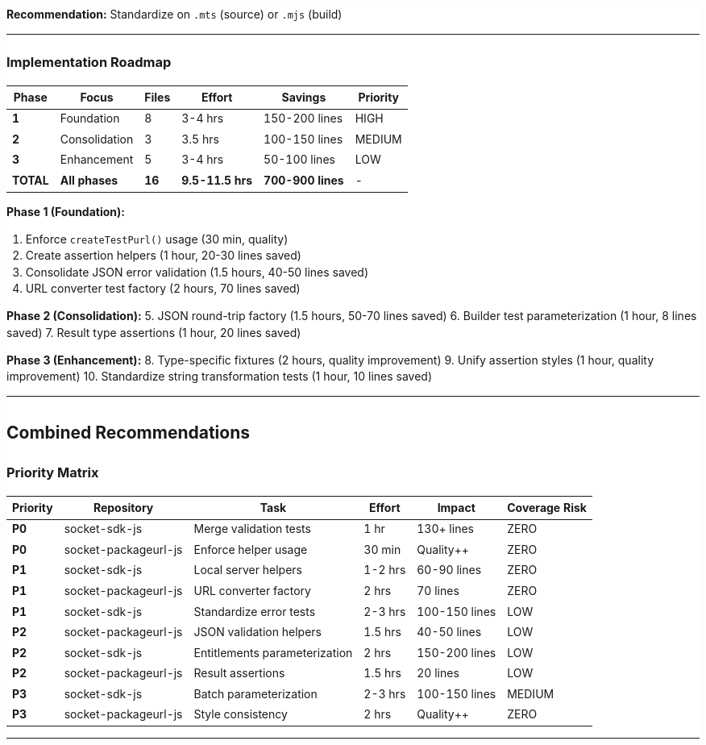 **Recommendation:** Standardize on `.mts` (source) or `.mjs` (build)

---

### Implementation Roadmap

| Phase | Focus | Files | Effort | Savings | Priority |
|-------|-------|-------|--------|---------|----------|
| **1** | Foundation | 8 | 3-4 hrs | 150-200 lines | HIGH |
| **2** | Consolidation | 3 | 3.5 hrs | 100-150 lines | MEDIUM |
| **3** | Enhancement | 5 | 3-4 hrs | 50-100 lines | LOW |
| **TOTAL** | **All phases** | **16** | **9.5-11.5 hrs** | **700-900 lines** | - |

**Phase 1 (Foundation):**
1. Enforce `createTestPurl()` usage (30 min, quality)
2. Create assertion helpers (1 hour, 20-30 lines saved)
3. Consolidate JSON error validation (1.5 hours, 40-50 lines saved)
4. URL converter test factory (2 hours, 70 lines saved)

**Phase 2 (Consolidation):**
5. JSON round-trip factory (1.5 hours, 50-70 lines saved)
6. Builder test parameterization (1 hour, 8 lines saved)
7. Result type assertions (1 hour, 20 lines saved)

**Phase 3 (Enhancement):**
8. Type-specific fixtures (2 hours, quality improvement)
9. Unify assertion styles (1 hour, quality improvement)
10. Standardize string transformation tests (1 hour, 10 lines saved)

---

## Combined Recommendations

### Priority Matrix

| Priority | Repository | Task | Effort | Impact | Coverage Risk |
|----------|------------|------|--------|--------|---------------|
| **P0** | socket-sdk-js | Merge validation tests | 1 hr | 130+ lines | ZERO |
| **P0** | socket-packageurl-js | Enforce helper usage | 30 min | Quality++ | ZERO |
| **P1** | socket-sdk-js | Local server helpers | 1-2 hrs | 60-90 lines | ZERO |
| **P1** | socket-packageurl-js | URL converter factory | 2 hrs | 70 lines | ZERO |
| **P1** | socket-sdk-js | Standardize error tests | 2-3 hrs | 100-150 lines | LOW |
| **P2** | socket-packageurl-js | JSON validation helpers | 1.5 hrs | 40-50 lines | LOW |
| **P2** | socket-sdk-js | Entitlements parameterization | 2 hrs | 150-200 lines | LOW |
| **P2** | socket-packageurl-js | Result assertions | 1.5 hrs | 20 lines | LOW |
| **P3** | socket-sdk-js | Batch parameterization | 2-3 hrs | 100-150 lines | MEDIUM |
| **P3** | socket-packageurl-js | Style consistency | 2 hrs | Quality++ | ZERO |

---